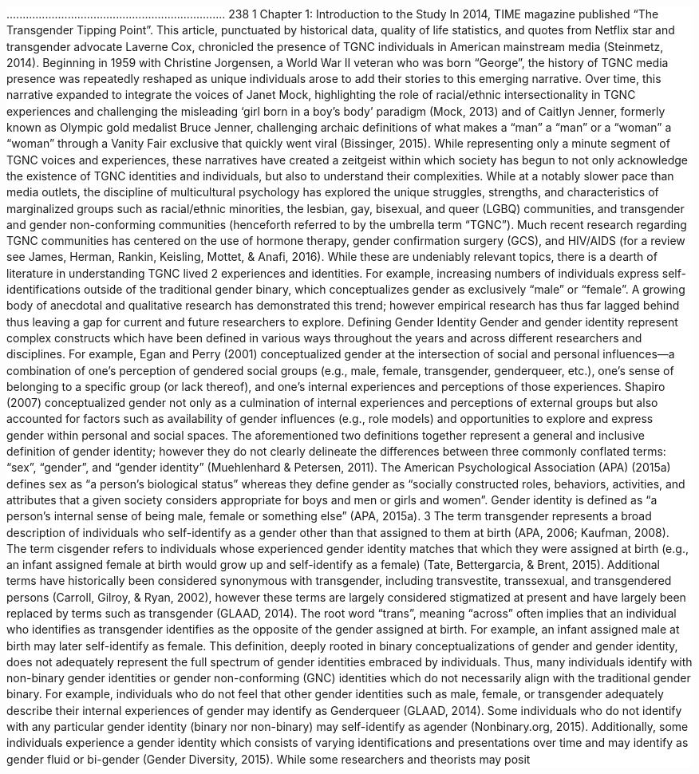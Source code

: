 .................................................................... 238 1 Chapter 1: Introduction to the Study In 2014, TIME magazine published “The Transgender Tipping Point”. This article, punctuated by historical data, quality of life statistics, and quotes from Netflix star and transgender advocate Laverne Cox, chronicled the presence of TGNC individuals in American mainstream media (Steinmetz, 2014). Beginning in 1959 with Christine Jorgensen, a World War II veteran who was born “George”, the history of TGNC media presence was repeatedly reshaped as unique individuals arose to add their stories to this emerging narrative. Over time, this narrative expanded to integrate the voices of Janet Mock, highlighting the role of racial/ethnic intersectionality in TGNC experiences and challenging the misleading ‘girl born in a boy’s body’ paradigm (Mock, 2013) and of Caitlyn Jenner, formerly known as Olympic gold medalist Bruce Jenner, challenging archaic definitions of what makes a “man” a “man” or a “woman” a “woman” through a Vanity Fair exclusive that quickly went viral (Bissinger, 2015). While representing only a minute segment of TGNC voices and experiences, these narratives have created a zeitgeist within which society has begun to not only acknowledge the existence of TGNC identities and individuals, but also to understand their complexities. While at a notably slower pace than media outlets, the discipline of multicultural psychology has explored the unique struggles, strengths, and characteristics of marginalized groups such as racial/ethnic minorities, the lesbian, gay, bisexual, and queer (LGBQ) communities, and transgender and gender non-conforming communities (henceforth referred to by the umbrella term “TGNC”). Much recent research regarding TGNC communities has centered on the use of hormone therapy, gender confirmation surgery (GCS), and HIV/AIDS (for a review see James, Herman, Rankin, Keisling, Mottet, & Anafi, 2016). While these are undeniably relevant topics, there is a dearth of literature in understanding TGNC lived 2 experiences and identities. For example, increasing numbers of individuals express self-identifications outside of the traditional gender binary, which conceptualizes gender as exclusively “male” or “female”. A growing body of anecdotal and qualitative research has demonstrated this trend; however empirical research has thus far lagged behind thus leaving a gap for current and future researchers to explore. Defining Gender Identity Gender and gender identity represent complex constructs which have been defined in various ways throughout the years and across different researchers and disciplines. For example, Egan and Perry (2001) conceptualized gender at the intersection of social and personal influences—a combination of one’s perception of gendered social groups (e.g., male, female, transgender, genderqueer, etc.), one’s sense of belonging to a specific group (or lack thereof), and one’s internal experiences and perceptions of those experiences. Shapiro (2007) conceptualized gender not only as a culmination of internal experiences and perceptions of external groups but also accounted for factors such as availability of gender influences (e.g., role models) and opportunities to explore and express gender within personal and social spaces. The aforementioned two definitions together represent a general and inclusive definition of gender identity; however they do not clearly delineate the differences between three commonly conflated terms: “sex”, “gender”, and “gender identity” (Muehlenhard & Petersen, 2011). The American Psychological Association (APA) (2015a) defines sex as “a person’s biological status” whereas they define gender as “socially constructed roles, behaviors, activities, and attributes that a given society considers appropriate for boys and men or girls and women”. Gender identity is defined as “a person’s internal sense of being male, female or something else” (APA, 2015a). 3 The term transgender represents a broad description of individuals who self-identify as a gender other than that assigned to them at birth (APA, 2006; Kaufman, 2008). The term cisgender refers to individuals whose experienced gender identity matches that which they were assigned at birth (e.g., an infant assigned female at birth would grow up and self-identify as a female) (Tate, Bettergarcia, & Brent, 2015). Additional terms have historically been considered synonymous with transgender, including transvestite, transsexual, and transgendered persons (Carroll, Gilroy, & Ryan, 2002), however these terms are largely considered stigmatized at present and have largely been replaced by terms such as transgender (GLAAD, 2014). The root word “trans”, meaning “across” often implies that an individual who identifies as transgender identifies as the opposite of the gender assigned at birth. For example, an infant assigned male at birth may later self-identify as female. This definition, deeply rooted in binary conceptualizations of gender and gender identity, does not adequately represent the full spectrum of gender identities embraced by individuals. Thus, many individuals identify with non-binary gender identities or gender non-conforming (GNC) identities which do not necessarily align with the traditional gender binary. For example, individuals who do not feel that other gender identities such as male, female, or transgender adequately describe their internal experiences of gender may identify as Genderqueer (GLAAD, 2014). Some individuals who do not identify with any particular gender identity (binary nor non-binary) may self-identify as agender (Nonbinary.org, 2015). Additionally, some individuals experience a gender identity which consists of varying identifications and presentations over time and may identify as gender fluid or bi-gender (Gender Diversity, 2015). While some researchers and theorists may posit